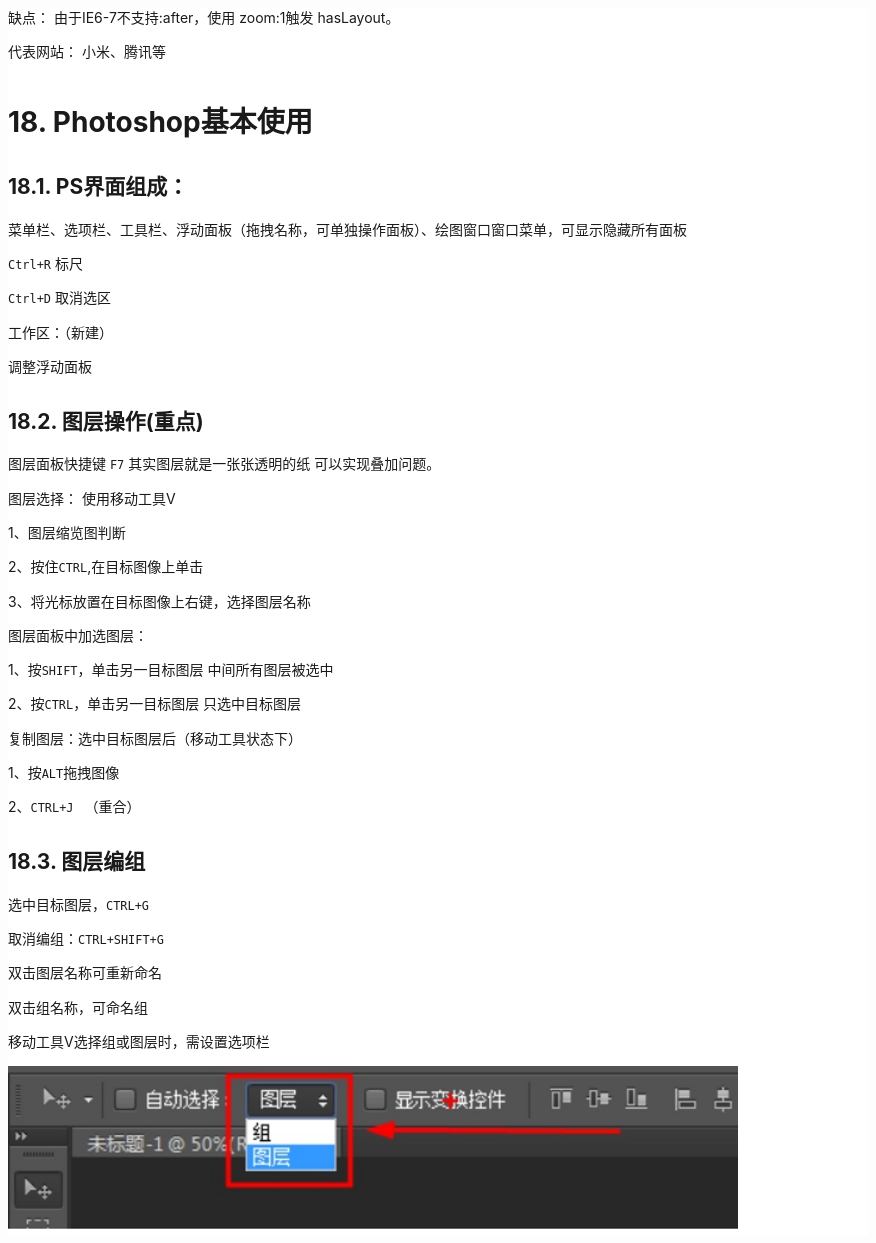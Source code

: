 缺点：  由于IE6-7不支持:after，使用 zoom:1触发 hasLayout。

代表网站： 小米、腾讯等

 
# 18. Photoshop基本使用

## 18.1. PS界面组成：

菜单栏、选项栏、工具栏、浮动面板（拖拽名称，可单独操作面板）、绘图窗口
​    窗口菜单，可显示隐藏所有面板

`Ctrl+R` 标尺

`Ctrl+D` 取消选区

工作区：（新建）

调整浮动面板

## 18.2. 图层操作(重点)

 图层面板快捷键   `F7`  其实图层就是一张张透明的纸  可以实现叠加问题。

 图层选择： 使用移动工具V  

 1、图层缩览图判断

 2、按住`CTRL`,在目标图像上单击

 3、将光标放置在目标图像上右键，选择图层名称

图层面板中加选图层：

1、按`SHIFT`，单击另一目标图层     中间所有图层被选中

2、按`CTRL`，单击另一目标图层     只选中目标图层

复制图层：选中目标图层后（移动工具状态下）

   1、按`ALT`拖拽图像

   2、`CTRL+J `     （重合）

## 18.3. 图层编组

选中目标图层，`CTRL+G` 

取消编组：`CTRL+SHIFT+G`

双击图层名称可重新命名

双击组名称，可命名组

移动工具V选择组或图层时，需设置选项栏

<img src="./media/1498465862231.png">
